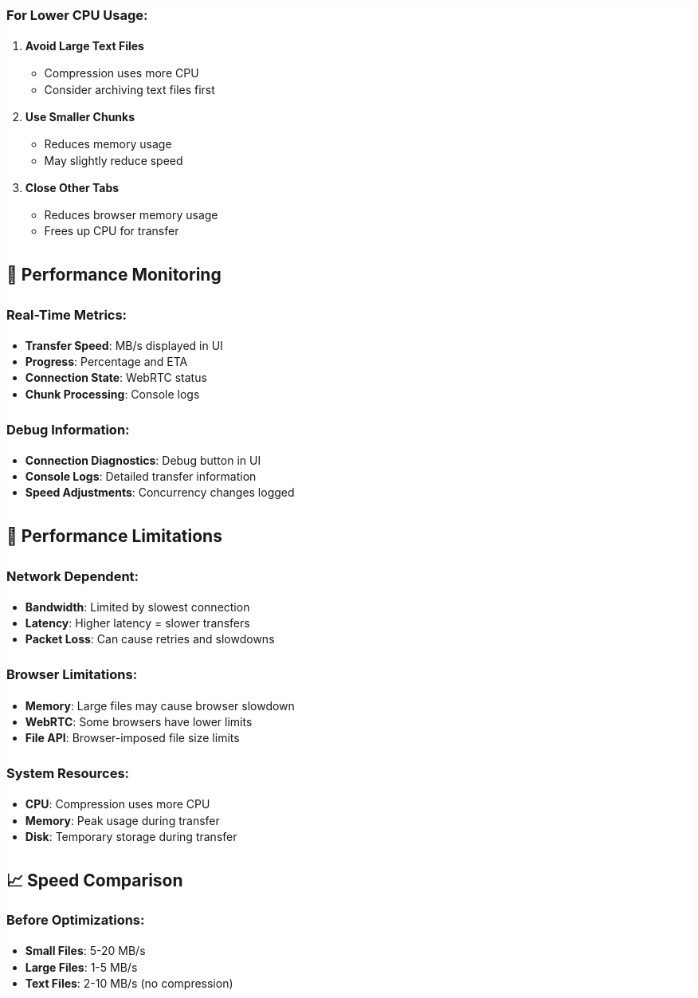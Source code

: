 ### **For Lower CPU Usage:**

1. **Avoid Large Text Files**
   - Compression uses more CPU
   - Consider archiving text files first

2. **Use Smaller Chunks**
   - Reduces memory usage
   - May slightly reduce speed

3. **Close Other Tabs**
   - Reduces browser memory usage
   - Frees up CPU for transfer

## 🎯 **Performance Monitoring**

### **Real-Time Metrics:**
- **Transfer Speed**: MB/s displayed in UI
- **Progress**: Percentage and ETA
- **Connection State**: WebRTC status
- **Chunk Processing**: Console logs

### **Debug Information:**
- **Connection Diagnostics**: Debug button in UI
- **Console Logs**: Detailed transfer information
- **Speed Adjustments**: Concurrency changes logged

## 🚨 **Performance Limitations**

### **Network Dependent:**
- **Bandwidth**: Limited by slowest connection
- **Latency**: Higher latency = slower transfers
- **Packet Loss**: Can cause retries and slowdowns

### **Browser Limitations:**
- **Memory**: Large files may cause browser slowdown
- **WebRTC**: Some browsers have lower limits
- **File API**: Browser-imposed file size limits

### **System Resources:**
- **CPU**: Compression uses more CPU
- **Memory**: Peak usage during transfer
- **Disk**: Temporary storage during transfer

## 📈 **Speed Comparison**

### **Before Optimizations:**
- **Small Files**: 5-20 MB/s
- **Large Files**: 1-5 MB/s
- **Text Files**: 2-10 MB/s (no compression)
